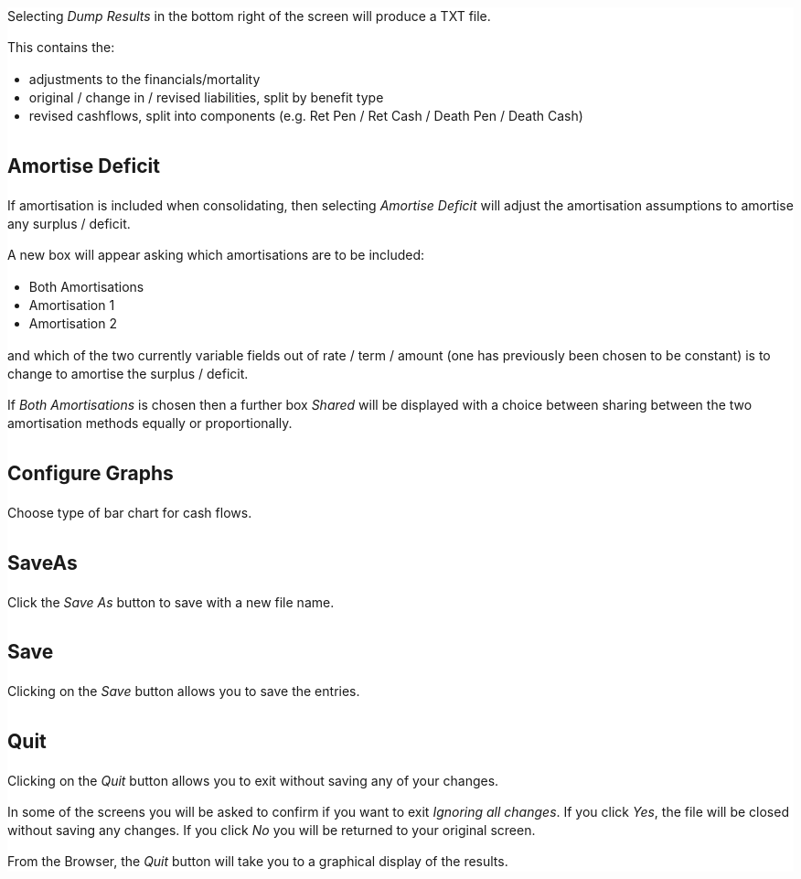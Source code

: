 Selecting _Dump Results_ in the bottom right of the screen will produce
a TXT file.
  
This contains the:  

-   adjustments to the financials/mortality  
-   original / change in / revised liabilities, split by benefit type  
-   revised cashflows, split into components (e.g. Ret Pen / Ret Cash / Death Pen / Death Cash)

## Amortise Deficit

If amortisation is included when consolidating, then selecting _Amortise
Deficit_ will adjust the amortisation assumptions to amortise any
surplus / deficit.  
  
A new box will appear asking which amortisations are to be included:  
  
-   Both Amortisations  
-   Amortisation 1  
-   Amortisation 2  
  
and which of the two currently variable fields out of rate / term /
amount (one has previously been chosen to be constant) is to change to
amortise the surplus / deficit.  

If _Both Amortisations_ is chosen then a further box _Shared_ will be
displayed with a choice between sharing between the two amortisation
methods equally or proportionally.

## Configure Graphs

Choose type of bar chart for cash flows.

## SaveAs

Click the _Save As_ button to save with a new file name.

## Save

Clicking on the _Save_ button allows you to save the entries.

## Quit

Clicking on the _Quit_ button allows you to exit without saving any of
your changes.

In some of the screens you will be asked to confirm if you want to exit
_Ignoring all changes_. If you click _Yes_, the file will be closed
without saving any changes. If you click _No_ you will be returned to your
original screen.

From the Browser, the _Quit_ button will take you to a graphical display
of the results.